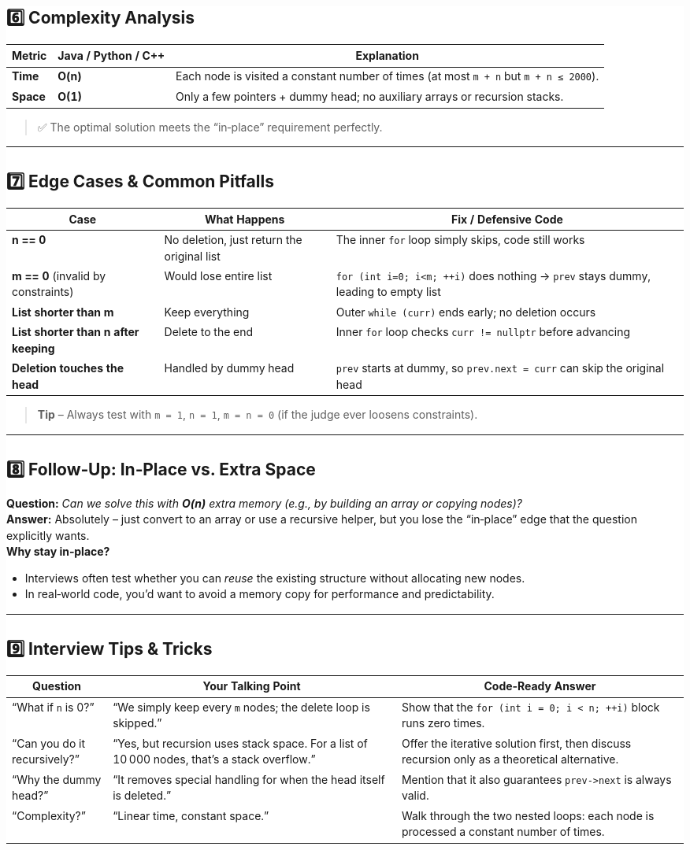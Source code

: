 ## <a name="complexity"></a>6️⃣ Complexity Analysis  

| Metric | Java / Python / C++ | Explanation |
|--------|---------------------|-------------|
| **Time** | **O(n)** | Each node is visited a constant number of times (at most `m + n` but `m + n ≤ 2000`). |
| **Space** | **O(1)** | Only a few pointers + dummy head; no auxiliary arrays or recursion stacks. |

> ✅ The optimal solution meets the “in‑place” requirement perfectly.

---

## <a name="edge-cases"></a>7️⃣ Edge Cases & Common Pitfalls  

| Case | What Happens | Fix / Defensive Code |
|------|--------------|----------------------|
| **n == 0** | No deletion, just return the original list | The inner `for` loop simply skips, code still works |
| **m == 0** (invalid by constraints) | Would lose entire list | `for (int i=0; i<m; ++i)` does nothing → `prev` stays dummy, leading to empty list |
| **List shorter than m** | Keep everything | Outer `while (curr)` ends early; no deletion occurs |
| **List shorter than n after keeping** | Delete to the end | Inner `for` loop checks `curr != nullptr` before advancing |
| **Deletion touches the head** | Handled by dummy head | `prev` starts at dummy, so `prev.next = curr` can skip the original head |

> **Tip** – Always test with `m = 1`, `n = 1`, `m = n = 0` (if the judge ever loosens constraints).

---

## <a name="follow-up"></a>8️⃣ Follow‑Up: In‑Place vs. Extra Space  

**Question:** *Can we solve this with **O(n)** extra memory (e.g., by building an array or copying nodes)?*  
**Answer:** Absolutely – just convert to an array or use a recursive helper, but you lose the “in‑place” edge that the question explicitly wants.  
**Why stay in‑place?**  
- Interviews often test whether you can *reuse* the existing structure without allocating new nodes.  
- In real‑world code, you’d want to avoid a memory copy for performance and predictability.

---

## <a name="interview-tips"></a>9️⃣ Interview Tips & Tricks  

| Question | Your Talking Point | Code‑Ready Answer |
|----------|--------------------|--------------------|
| “What if `n` is 0?” | “We simply keep every `m` nodes; the delete loop is skipped.” | Show that the `for (int i = 0; i < n; ++i)` block runs zero times. |
| “Can you do it recursively?” | “Yes, but recursion uses stack space. For a list of 10 000 nodes, that’s a stack overflow.” | Offer the iterative solution first, then discuss recursion only as a theoretical alternative. |
| “Why the dummy head?” | “It removes special handling for when the head itself is deleted.” | Mention that it also guarantees `prev->next` is always valid. |
| “Complexity?” | “Linear time, constant space.” | Walk through the two nested loops: each node is processed a constant number of times. |
